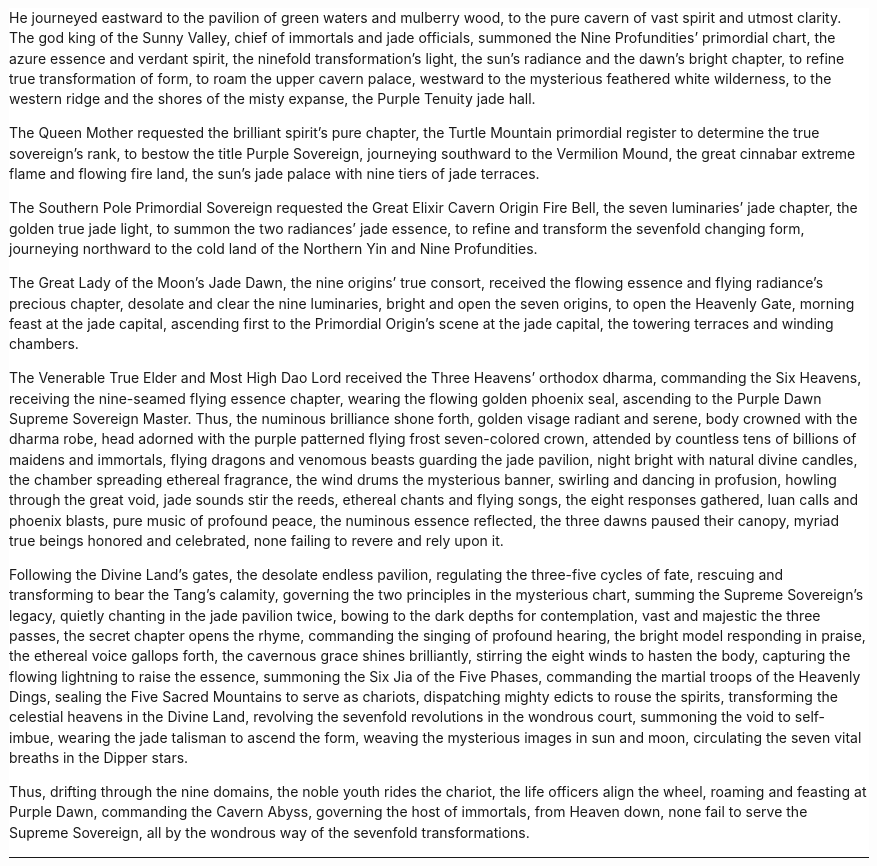 He journeyed eastward to the pavilion of green waters and mulberry wood, to the pure cavern of vast spirit and utmost clarity. The god king of the Sunny Valley, chief of immortals and jade officials, summoned the Nine Profundities’ primordial chart, the azure essence and verdant spirit, the ninefold transformation’s light, the sun’s radiance and the dawn’s bright chapter, to refine true transformation of form, to roam the upper cavern palace, westward to the mysterious feathered white wilderness, to the western ridge and the shores of the misty expanse, the Purple Tenuity jade hall.

The Queen Mother requested the brilliant spirit’s pure chapter, the Turtle Mountain primordial register to determine the true sovereign’s rank, to bestow the title Purple Sovereign, journeying southward to the Vermilion Mound, the great cinnabar extreme flame and flowing fire land, the sun’s jade palace with nine tiers of jade terraces.

The Southern Pole Primordial Sovereign requested the Great Elixir Cavern Origin Fire Bell, the seven luminaries’ jade chapter, the golden true jade light, to summon the two radiances’ jade essence, to refine and transform the sevenfold changing form, journeying northward to the cold land of the Northern Yin and Nine Profundities.

The Great Lady of the Moon’s Jade Dawn, the nine origins’ true consort, received the flowing essence and flying radiance’s precious chapter, desolate and clear the nine luminaries, bright and open the seven origins, to open the Heavenly Gate, morning feast at the jade capital, ascending first to the Primordial Origin’s scene at the jade capital, the towering terraces and winding chambers.

The Venerable True Elder and Most High Dao Lord received the Three Heavens’ orthodox dharma, commanding the Six Heavens, receiving the nine-seamed flying essence chapter, wearing the flowing golden phoenix seal, ascending to the Purple Dawn Supreme Sovereign Master. Thus, the numinous brilliance shone forth, golden visage radiant and serene, body crowned with the dharma robe, head adorned with the purple patterned flying frost seven-colored crown, attended by countless tens of billions of maidens and immortals, flying dragons and venomous beasts guarding the jade pavilion, night bright with natural divine candles, the chamber spreading ethereal fragrance, the wind drums the mysterious banner, swirling and dancing in profusion, howling through the great void, jade sounds stir the reeds, ethereal chants and flying songs, the eight responses gathered, luan calls and phoenix blasts, pure music of profound peace, the numinous essence reflected, the three dawns paused their canopy, myriad true beings honored and celebrated, none failing to revere and rely upon it.

Following the Divine Land’s gates, the desolate endless pavilion, regulating the three-five cycles of fate, rescuing and transforming to bear the Tang’s calamity, governing the two principles in the mysterious chart, summing the Supreme Sovereign’s legacy, quietly chanting in the jade pavilion twice, bowing to the dark depths for contemplation, vast and majestic the three passes, the secret chapter opens the rhyme, commanding the singing of profound hearing, the bright model responding in praise, the ethereal voice gallops forth, the cavernous grace shines brilliantly, stirring the eight winds to hasten the body, capturing the flowing lightning to raise the essence, summoning the Six Jia of the Five Phases, commanding the martial troops of the Heavenly Dings, sealing the Five Sacred Mountains to serve as chariots, dispatching mighty edicts to rouse the spirits, transforming the celestial heavens in the Divine Land, revolving the sevenfold revolutions in the wondrous court, summoning the void to self-imbue, wearing the jade talisman to ascend the form, weaving the mysterious images in sun and moon, circulating the seven vital breaths in the Dipper stars.

Thus, drifting through the nine domains, the noble youth rides the chariot, the life officers align the wheel, roaming and feasting at Purple Dawn, commanding the Cavern Abyss, governing the host of immortals, from Heaven down, none fail to serve the Supreme Sovereign, all by the wondrous way of the sevenfold transformations.

---
